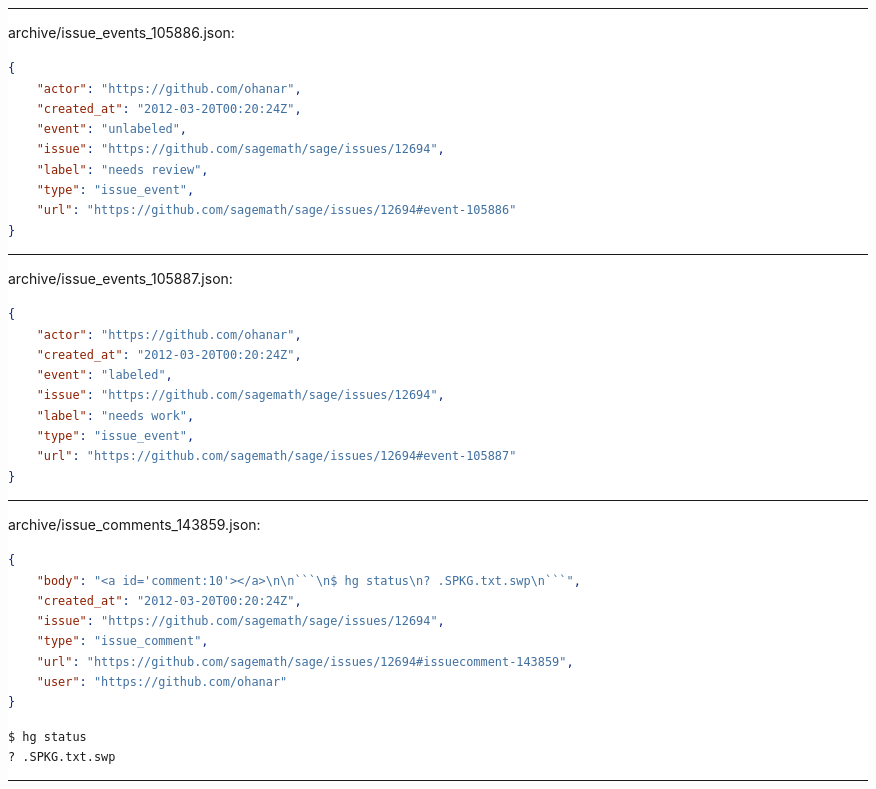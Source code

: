 

---

archive/issue_events_105886.json:
```json
{
    "actor": "https://github.com/ohanar",
    "created_at": "2012-03-20T00:20:24Z",
    "event": "unlabeled",
    "issue": "https://github.com/sagemath/sage/issues/12694",
    "label": "needs review",
    "type": "issue_event",
    "url": "https://github.com/sagemath/sage/issues/12694#event-105886"
}
```



---

archive/issue_events_105887.json:
```json
{
    "actor": "https://github.com/ohanar",
    "created_at": "2012-03-20T00:20:24Z",
    "event": "labeled",
    "issue": "https://github.com/sagemath/sage/issues/12694",
    "label": "needs work",
    "type": "issue_event",
    "url": "https://github.com/sagemath/sage/issues/12694#event-105887"
}
```



---

archive/issue_comments_143859.json:
```json
{
    "body": "<a id='comment:10'></a>\n\n```\n$ hg status\n? .SPKG.txt.swp\n```",
    "created_at": "2012-03-20T00:20:24Z",
    "issue": "https://github.com/sagemath/sage/issues/12694",
    "type": "issue_comment",
    "url": "https://github.com/sagemath/sage/issues/12694#issuecomment-143859",
    "user": "https://github.com/ohanar"
}
```

<a id='comment:10'></a>

```
$ hg status
? .SPKG.txt.swp
```



---